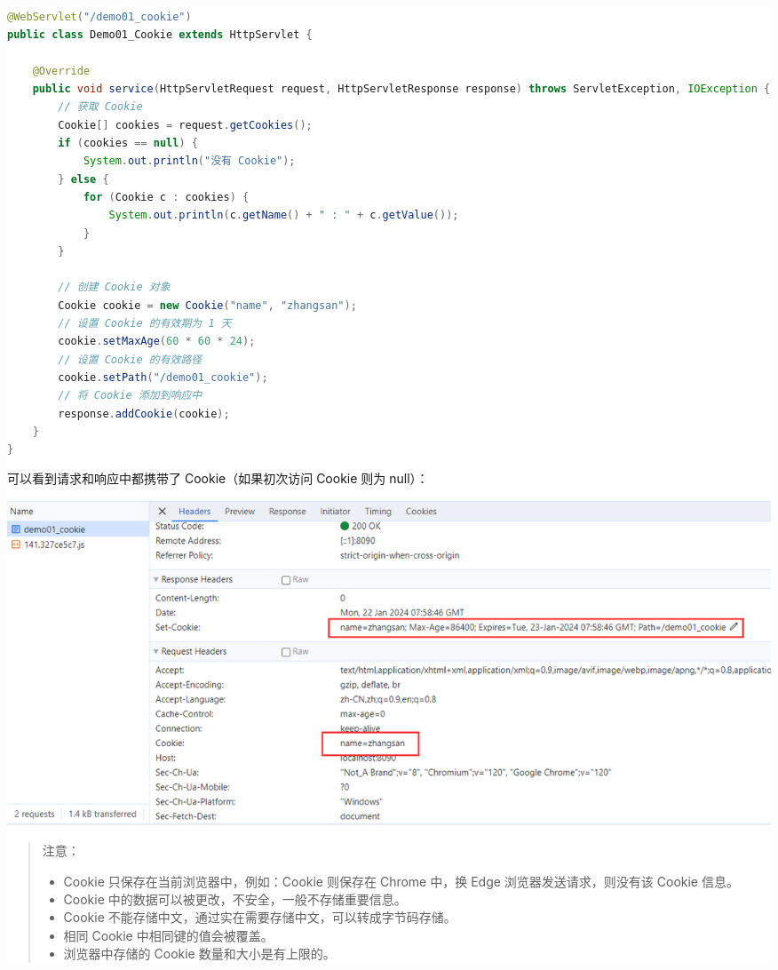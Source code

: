 ```java
@WebServlet("/demo01_cookie")
public class Demo01_Cookie extends HttpServlet {

    @Override
    public void service(HttpServletRequest request, HttpServletResponse response) throws ServletException, IOException {
        // 获取 Cookie
        Cookie[] cookies = request.getCookies();
        if (cookies == null) {
            System.out.println("没有 Cookie");
        } else {
            for (Cookie c : cookies) {
                System.out.println(c.getName() + " : " + c.getValue());
            }
        }

        // 创建 Cookie 对象
        Cookie cookie = new Cookie("name", "zhangsan");
        // 设置 Cookie 的有效期为 1 天
        cookie.setMaxAge(60 * 60 * 24);
        // 设置 Cookie 的有效路径
        cookie.setPath("/demo01_cookie");
        // 将 Cookie 添加到响应中
        response.addCookie(cookie);
    }
}
```

可以看到请求和响应中都携带了 Cookie（如果初次访问 Cookie 则为 null）：

![请求和响应中都携带Cookie](./请求和响应中都携带Cookie.png)

> 注意：
>
> - Cookie 只保存在当前浏览器中，例如：Cookie 则保存在 Chrome 中，换 Edge 浏览器发送请求，则没有该 Cookie 信息。
> - Cookie 中的数据可以被更改，不安全，一般不存储重要信息。
> - Cookie 不能存储中文，通过实在需要存储中文，可以转成字节码存储。
> - 相同 Cookie 中相同键的值会被覆盖。
> - 浏览器中存储的 Cookie 数量和大小是有上限的。
